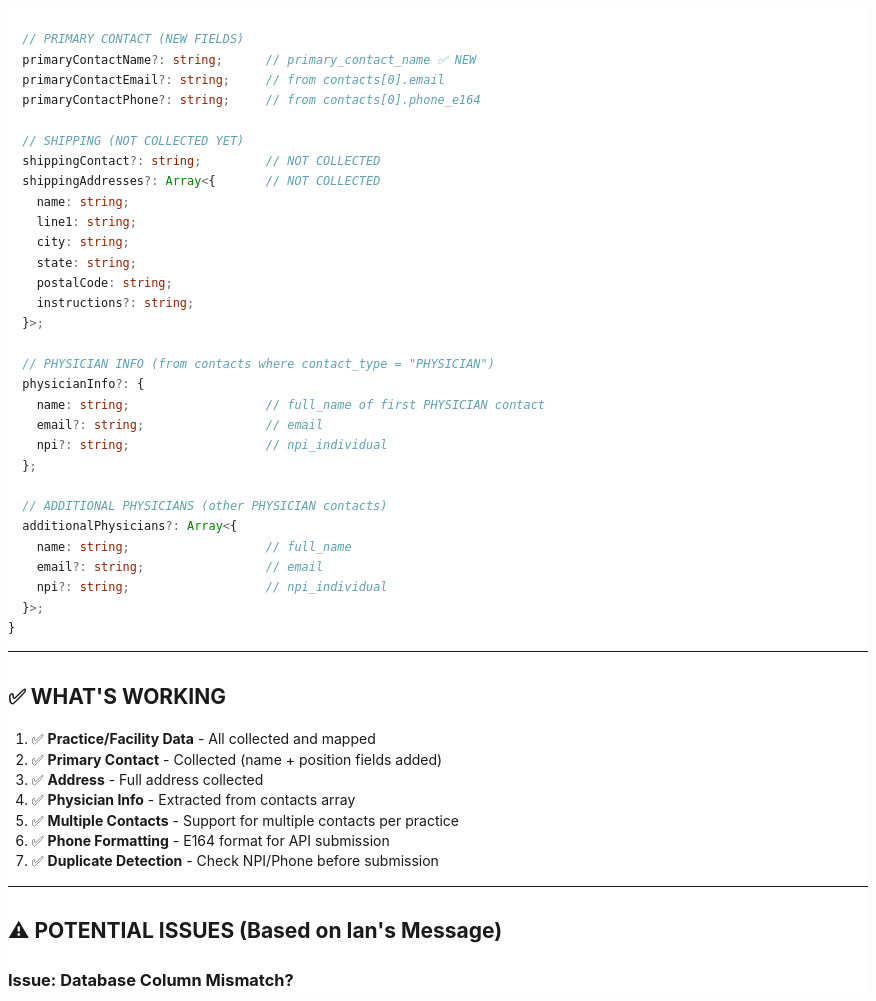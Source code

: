```typescript
  
  // PRIMARY CONTACT (NEW FIELDS)
  primaryContactName?: string;      // primary_contact_name ✅ NEW
  primaryContactEmail?: string;     // from contacts[0].email
  primaryContactPhone?: string;     // from contacts[0].phone_e164
  
  // SHIPPING (NOT COLLECTED YET)
  shippingContact?: string;         // NOT COLLECTED
  shippingAddresses?: Array<{       // NOT COLLECTED
    name: string;
    line1: string;
    city: string;
    state: string;
    postalCode: string;
    instructions?: string;
  }>;
  
  // PHYSICIAN INFO (from contacts where contact_type = "PHYSICIAN")
  physicianInfo?: {
    name: string;                   // full_name of first PHYSICIAN contact
    email?: string;                 // email
    npi?: string;                   // npi_individual
  };
  
  // ADDITIONAL PHYSICIANS (other PHYSICIAN contacts)
  additionalPhysicians?: Array<{
    name: string;                   // full_name
    email?: string;                 // email
    npi?: string;                   // npi_individual
  }>;
}
```

---

## ✅ **WHAT'S WORKING**

1. ✅ **Practice/Facility Data** - All collected and mapped
2. ✅ **Primary Contact** - Collected (name + position fields added)
3. ✅ **Address** - Full address collected
4. ✅ **Physician Info** - Extracted from contacts array
5. ✅ **Multiple Contacts** - Support for multiple contacts per practice
6. ✅ **Phone Formatting** - E164 format for API submission
7. ✅ **Duplicate Detection** - Check NPI/Phone before submission

---

## ⚠️ **POTENTIAL ISSUES (Based on Ian's Message)**

### **Issue: Database Column Mismatch?**

